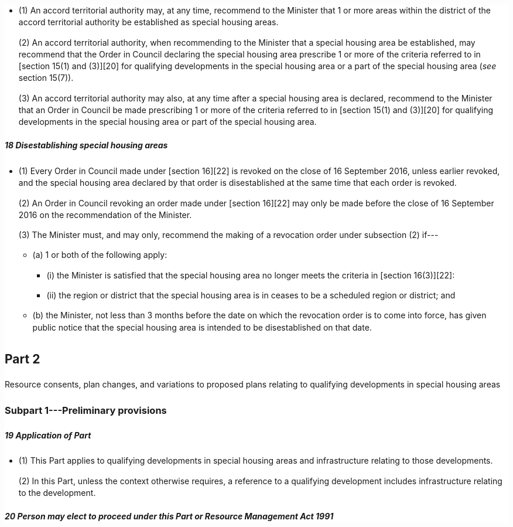 *   (1) An accord territorial authority may, at any time, recommend to the Minister that 1 or more areas within the district of the accord territorial authority be established as special housing areas.
    
    (2) An accord territorial authority, when recommending to the Minister that a special housing area be established, may recommend that the Order in Council declaring the special housing area prescribe 1 or more of the criteria referred to in [section 15(1) and (3)][20] for qualifying developments in the special housing area or a part of the special housing area (_see_ section 15(7)).
    
    (3) An accord territorial authority may also, at any time after a special housing area is declared, recommend to the Minister that an Order in Council be made prescribing 1 or more of the criteria referred to in [section 15(1) and (3)][20] for qualifying developments in the special housing area or part of the special housing area.

##### 18 Disestablishing special housing areas
    
*   (1) Every Order in Council made under [section 16][22] is revoked on the close of 16 September 2016, unless earlier revoked, and the special housing area declared by that order is disestablished at the same time that each order is revoked.
    
    (2) An Order in Council revoking an order made under [section 16][22] may only be made before the close of 16 September 2016 on the recommendation of the Minister.
    
    (3) The Minister must, and may only, recommend the making of a revocation order under subsection (2) if---
        
    *   (a) 1 or both of the following apply:
            
        *   (i) the Minister is satisfied that the special housing area no longer meets the criteria in [section 16(3)][22]:
        
        *   (ii) the region or district that the special housing area is in ceases to be a scheduled region or district; and
        
        
    
    *   (b) the Minister, not less than 3 months before the date on which the revocation order is to come into force, has given public notice that the special housing area is intended to be disestablished on that date.
    
    

## Part 2  
Resource consents, plan changes, and variations to proposed plans relating to qualifying developments in special housing areas

### Subpart 1---Preliminary provisions

##### 19 Application of Part
    
*   (1) This Part applies to qualifying developments in special housing areas and infrastructure relating to those developments.
    
    (2) In this Part, unless the context otherwise requires, a reference to a qualifying development includes infrastructure relating to the development.

##### 20 Person may elect to proceed under this Part or Resource Management Act 1991
    